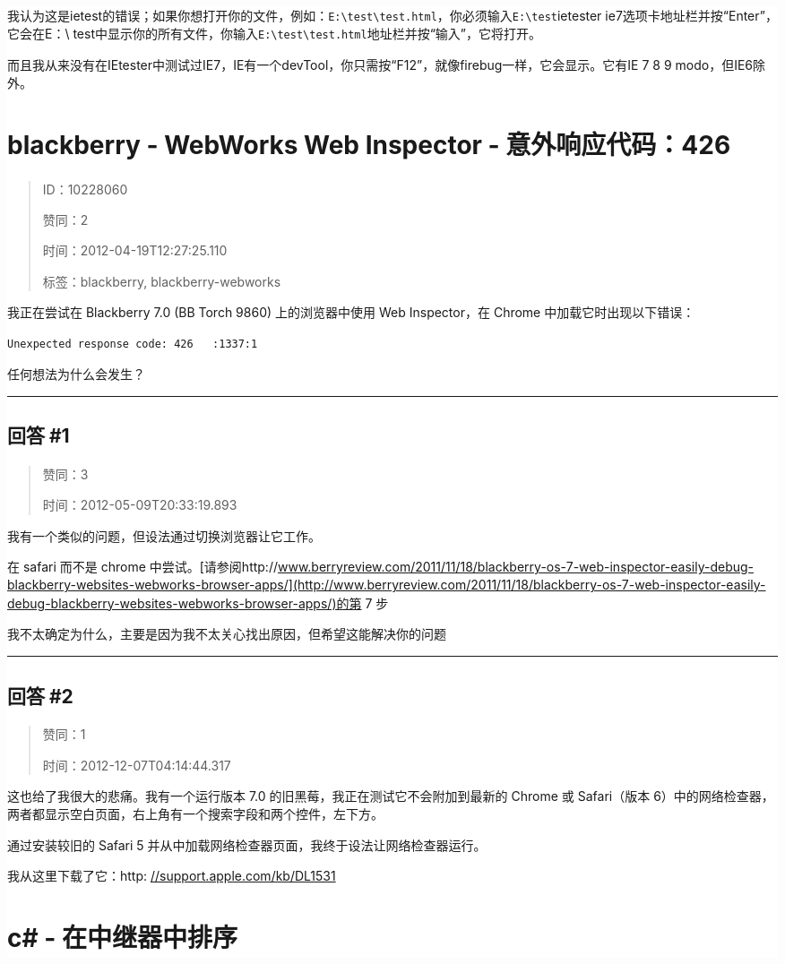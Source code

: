 我认为这是ietest的错误；如果你想打开你的文件，例如：`E:\test\test.html`，你必须输入`E:\test`ietester ie7选项卡地址栏并按“Enter”，它会在E：\ test中显示你的所有文件，你输入`E:\test\test.html`地址栏并按“输入”，它将打开。

而且我从来没有在IEtester中测试过IE7，IE有一个devTool，你只需按“F12”，就像firebug一样，它会显示。它有IE 7 8 9 modo，但IE6除外。

# blackberry - WebWorks Web Inspector - 意外响应代码：426

> ID：10228060
> 
> 赞同：2
> 
> 时间：2012-04-19T12:27:25.110
> 
> 标签：blackberry, blackberry-webworks

我正在尝试在 Blackberry 7.0 (BB Torch 9860) 上的浏览​​器中使用 Web Inspector，在 Chrome 中加载它时出现以下错误：

```
Unexpected response code: 426   :1337:1 
```

任何想法为什么会发生？

* * *

## 回答 #1

> 赞同：3
> 
> 时间：2012-05-09T20:33:19.893

我有一个类似的问题，但设法通过切换浏览器让它工作。

在 safari 而不是 chrome 中尝试。[请参阅http://www.berryreview.com/2011/11/18/blackberry-os-7-web-inspector-easily-debug-blackberry-websites-webworks-browser-apps/](http://www.berryreview.com/2011/11/18/blackberry-os-7-web-inspector-easily-debug-blackberry-websites-webworks-browser-apps/)的第 7 步

我不太确定为什么，主要是因为我不太关心找出原因，但希望这能解决你的问题

* * *

## 回答 #2

> 赞同：1
> 
> 时间：2012-12-07T04:14:44.317

这也给了我很大的悲痛。我有一个运行版本 7.0 的旧黑莓，我正在测试它不会附加到最新的 Chrome 或 Safari（版本 6）中的网络检查器，两者都显示空白页面，右上角有一个搜索字段和两个控件，左下方。

通过安装较旧的 Safari 5 并从中加载网络检查器页面，我终于设法让网络检查器运行。

我从这里下载了它：http: [//support.apple.com/kb/DL1531](http://support.apple.com/kb/DL1531)

# c# - 在中继器中排序
